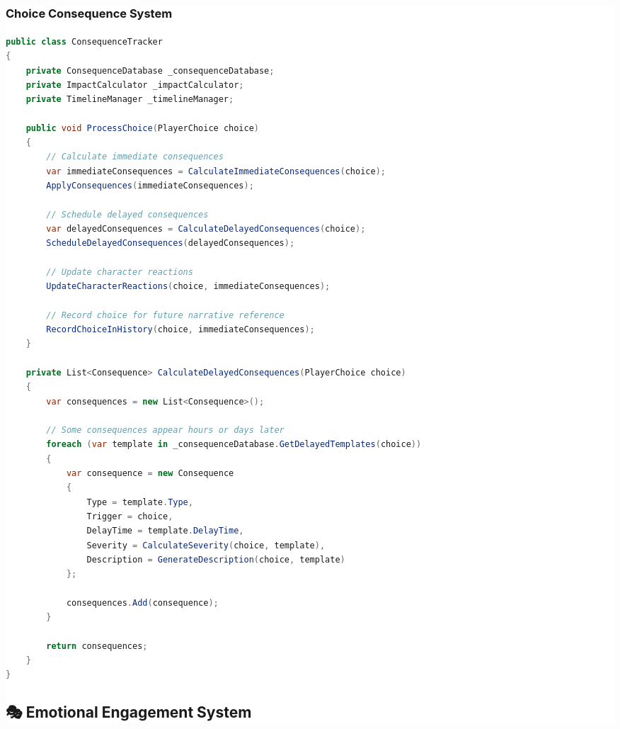### **Choice Consequence System**
```csharp
public class ConsequenceTracker
{
    private ConsequenceDatabase _consequenceDatabase;
    private ImpactCalculator _impactCalculator;
    private TimelineManager _timelineManager;
    
    public void ProcessChoice(PlayerChoice choice)
    {
        // Calculate immediate consequences
        var immediateConsequences = CalculateImmediateConsequences(choice);
        ApplyConsequences(immediateConsequences);
        
        // Schedule delayed consequences
        var delayedConsequences = CalculateDelayedConsequences(choice);
        ScheduleDelayedConsequences(delayedConsequences);
        
        // Update character reactions
        UpdateCharacterReactions(choice, immediateConsequences);
        
        // Record choice for future narrative reference
        RecordChoiceInHistory(choice, immediateConsequences);
    }
    
    private List<Consequence> CalculateDelayedConsequences(PlayerChoice choice)
    {
        var consequences = new List<Consequence>();
        
        // Some consequences appear hours or days later
        foreach (var template in _consequenceDatabase.GetDelayedTemplates(choice))
        {
            var consequence = new Consequence
            {
                Type = template.Type,
                Trigger = choice,
                DelayTime = template.DelayTime,
                Severity = CalculateSeverity(choice, template),
                Description = GenerateDescription(choice, template)
            };
            
            consequences.Add(consequence);
        }
        
        return consequences;
    }
}
```

## 🎭 **Emotional Engagement System**

